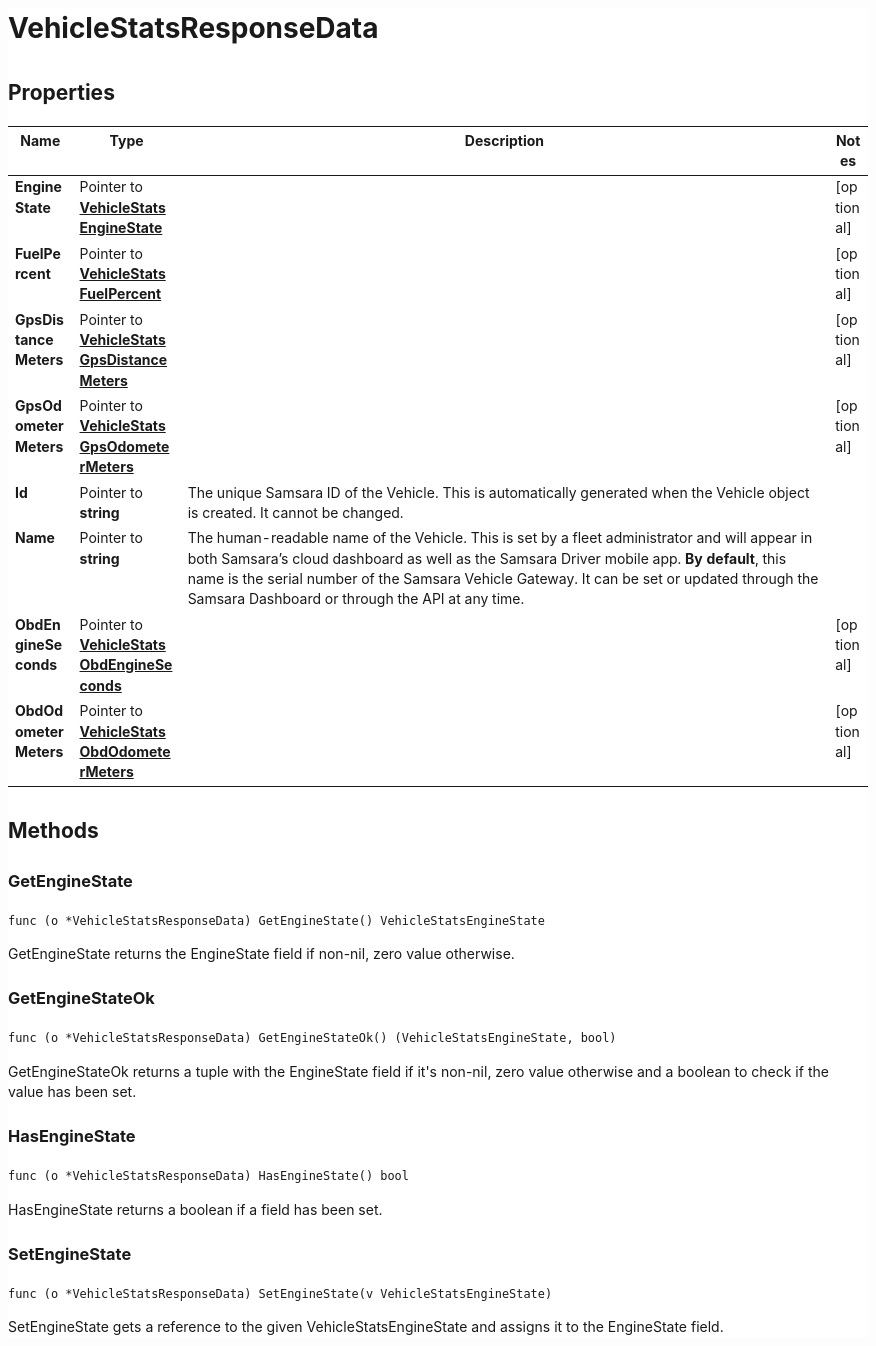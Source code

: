 # VehicleStatsResponseData

## Properties

Name | Type | Description | Notes
------------ | ------------- | ------------- | -------------
**EngineState** | Pointer to [**VehicleStatsEngineState**](VehicleStatsEngineState.md) |  | [optional] 
**FuelPercent** | Pointer to [**VehicleStatsFuelPercent**](VehicleStatsFuelPercent.md) |  | [optional] 
**GpsDistanceMeters** | Pointer to [**VehicleStatsGpsDistanceMeters**](VehicleStatsGpsDistanceMeters.md) |  | [optional] 
**GpsOdometerMeters** | Pointer to [**VehicleStatsGpsOdometerMeters**](VehicleStatsGpsOdometerMeters.md) |  | [optional] 
**Id** | Pointer to **string** | The unique Samsara ID of the Vehicle. This is automatically generated when the Vehicle object is created. It cannot be changed. | 
**Name** | Pointer to **string** | The human-readable name of the Vehicle. This is set by a fleet administrator and will appear in both Samsara’s cloud dashboard as well as the Samsara Driver mobile app. **By default**, this name is the serial number of the Samsara Vehicle Gateway. It can be set or updated through the Samsara Dashboard or through the API at any time. | 
**ObdEngineSeconds** | Pointer to [**VehicleStatsObdEngineSeconds**](VehicleStatsObdEngineSeconds.md) |  | [optional] 
**ObdOdometerMeters** | Pointer to [**VehicleStatsObdOdometerMeters**](VehicleStatsObdOdometerMeters.md) |  | [optional] 

## Methods

### GetEngineState

`func (o *VehicleStatsResponseData) GetEngineState() VehicleStatsEngineState`

GetEngineState returns the EngineState field if non-nil, zero value otherwise.

### GetEngineStateOk

`func (o *VehicleStatsResponseData) GetEngineStateOk() (VehicleStatsEngineState, bool)`

GetEngineStateOk returns a tuple with the EngineState field if it's non-nil, zero value otherwise
and a boolean to check if the value has been set.

### HasEngineState

`func (o *VehicleStatsResponseData) HasEngineState() bool`

HasEngineState returns a boolean if a field has been set.

### SetEngineState

`func (o *VehicleStatsResponseData) SetEngineState(v VehicleStatsEngineState)`

SetEngineState gets a reference to the given VehicleStatsEngineState and assigns it to the EngineState field.
